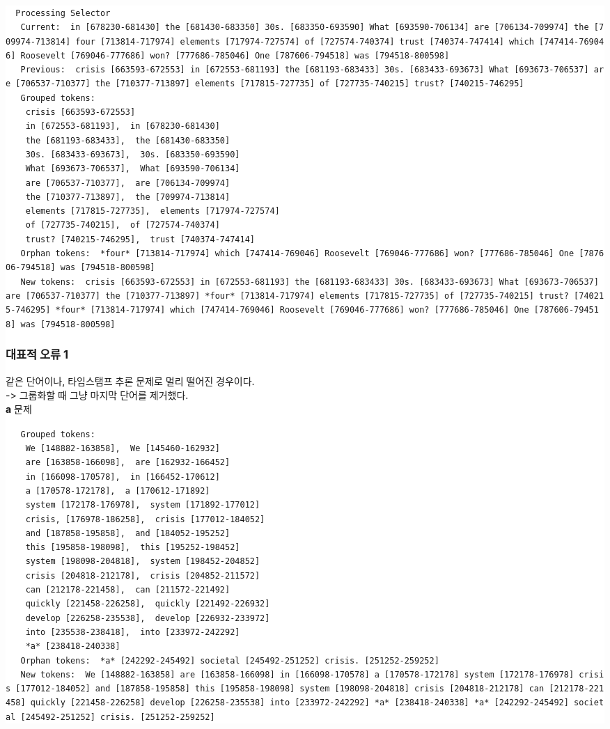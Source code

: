 ```plain
  Processing Selector
   Current:  in [678230-681430] the [681430-683350] 30s. [683350-693590] What [693590-706134] are [706134-709974] the [709974-713814] four [713814-717974] elements [717974-727574] of [727574-740374] trust [740374-747414] which [747414-769046] Roosevelt [769046-777686] won? [777686-785046] One [787606-794518] was [794518-800598]
   Previous:  crisis [663593-672553] in [672553-681193] the [681193-683433] 30s. [683433-693673] What [693673-706537] are [706537-710377] the [710377-713897] elements [717815-727735] of [727735-740215] trust? [740215-746295]
   Grouped tokens:
    crisis [663593-672553]
    in [672553-681193],  in [678230-681430]
    the [681193-683433],  the [681430-683350]
    30s. [683433-693673],  30s. [683350-693590]
    What [693673-706537],  What [693590-706134]
    are [706537-710377],  are [706134-709974]
    the [710377-713897],  the [709974-713814]
    elements [717815-727735],  elements [717974-727574]
    of [727735-740215],  of [727574-740374]
    trust? [740215-746295],  trust [740374-747414]
   Orphan tokens:  *four* [713814-717974] which [747414-769046] Roosevelt [769046-777686] won? [777686-785046] One [787606-794518] was [794518-800598]
   New tokens:  crisis [663593-672553] in [672553-681193] the [681193-683433] 30s. [683433-693673] What [693673-706537] are [706537-710377] the [710377-713897] *four* [713814-717974] elements [717815-727735] of [727735-740215] trust? [740215-746295] *four* [713814-717974] which [747414-769046] Roosevelt [769046-777686] won? [777686-785046] One [787606-794518] was [794518-800598]
```

### 대표적 오류 1

같은 단어이나, 타임스탬프 추론 문제로 멀리 떨어진 경우이다.  
-> 그룹화할 때 그냥 마지막 단어를 제거했다.  
**a** 문제  

```plain
   Grouped tokens:
    We [148882-163858],  We [145460-162932]
    are [163858-166098],  are [162932-166452]
    in [166098-170578],  in [166452-170612]
    a [170578-172178],  a [170612-171892]
    system [172178-176978],  system [171892-177012]
    crisis, [176978-186258],  crisis [177012-184052]
    and [187858-195858],  and [184052-195252]
    this [195858-198098],  this [195252-198452]
    system [198098-204818],  system [198452-204852]
    crisis [204818-212178],  crisis [204852-211572]
    can [212178-221458],  can [211572-221492]
    quickly [221458-226258],  quickly [221492-226932]
    develop [226258-235538],  develop [226932-233972]
    into [235538-238418],  into [233972-242292]
    *a* [238418-240338]
   Orphan tokens:  *a* [242292-245492] societal [245492-251252] crisis. [251252-259252]
   New tokens:  We [148882-163858] are [163858-166098] in [166098-170578] a [170578-172178] system [172178-176978] crisis [177012-184052] and [187858-195858] this [195858-198098] system [198098-204818] crisis [204818-212178] can [212178-221458] quickly [221458-226258] develop [226258-235538] into [233972-242292] *a* [238418-240338] *a* [242292-245492] societal [245492-251252] crisis. [251252-259252]
```
